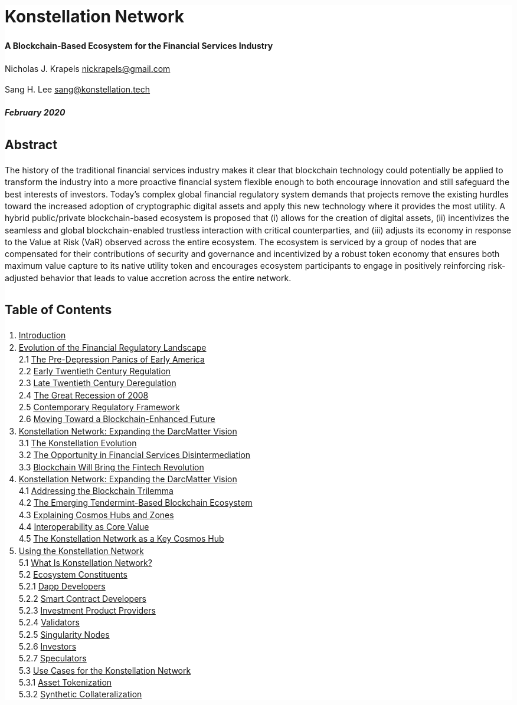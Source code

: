 # Konstellation Network

#### A Blockchain-Based Ecosystem for the Financial Services Industry



Nicholas J. Krapels <nickrapels@gmail.com>

Sang H. Lee <sang@konstellation.tech>

##### February 2020




## Abstract

The history of the traditional financial services industry makes it clear that blockchain technology could potentially be applied to transform the industry into a more proactive financial system flexible enough to both encourage innovation and still safeguard the best interests of investors. Today’s complex global financial regulatory system demands that projects remove the existing hurdles toward the increased adoption of cryptographic digital assets and apply this new technology where it provides the most utility. A hybrid public/private blockchain-based ecosystem is proposed that (i) allows for the creation of digital assets, (ii) incentivizes the seamless and global blockchain-enabled trustless interaction with critical counterparties, and (iii) adjusts its economy in response to the Value at Risk (VaR) observed across the entire ecosystem. The ecosystem is serviced by a group of nodes that are compensated for their contributions of security and governance and incentivized by a robust token economy that ensures both maximum value capture to its native utility token and encourages ecosystem participants to engage in positively reinforcing risk-adjusted behavior that leads to value accretion across the entire network.  

## Table of Contents
1. [Introduction](#introduction)
2. [Evolution of the Financial Regulatory Landscape](#section2)  
    2.1 [The Pre-Depression Panics of Early America](#section21)  
    2.2 [Early Twentieth Century Regulation](#section22)  
    2.3 [Late Twentieth Century Deregulation](#section23)  
    2.4 [The Great Recession of 2008](#section24)  
    2.5 [Contemporary Regulatory Framework](#section25)  
    2.6 [Moving Toward a Blockchain-Enhanced Future](#section26)  
3. [Konstellation Network: Expanding the DarcMatter Vision](#section3)  
    3.1 [The Konstellation Evolution](#section31)  
    3.2 [The Opportunity in Financial Services Disintermediation](#section32)  
    3.3 [Blockchain Will Bring the Fintech Revolution](#section33)  
4. [Konstellation Network: Expanding the DarcMatter Vision](#section4)  
    4.1 [Addressing the Blockchain Trilemma](#section41)  
    4.2 [The Emerging Tendermint-Based Blockchain Ecosystem](#section42)  
    4.3 [Explaining Cosmos Hubs and Zones](#section43)  
    4.4 [Interoperability as Core Value](#section44)  
    4.5 [The Konstellation Network as a Key Cosmos Hub](#section45)  
5. [Using the Konstellation Network](#section5)  
    5.1 [What Is Konstellation Network?](#section51)  
    5.2 [Ecosystem Constituents](#section52)   
    5.2.1 [Dapp Developers](#section521)  
    5.2.2 [Smart Contract Developers](#section522)  
    5.2.3 [Investment Product Providers](#section523)  
    5.2.4 [Validators](#section524)  
    5.2.5 [Singularity Nodes](#section525)  
    5.2.6 [Investors](#section526)  
    5.2.7 [Speculators](#section527)  
    5.3 [Use Cases for the Konstellation Network](#section53)  
    5.3.1 [Asset Tokenization](#section531)  
    5.3.2 [Synthetic Collateralization](#section532)  